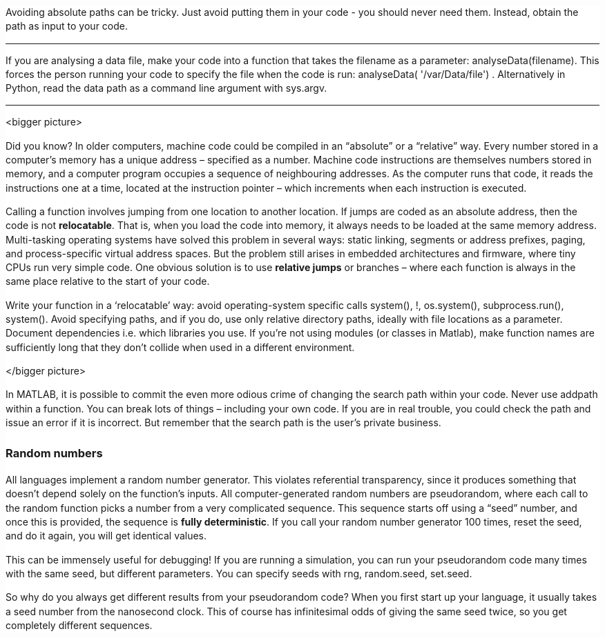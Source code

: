 Avoiding absolute paths can be tricky. Just avoid putting them in your code - you should never need them. Instead, obtain the path as input to your code.

***

If you are analysing a data file, make your code into a function that takes the filename as a parameter: analyseData(filename). This forces the person running your code to specify the file when the code is run: analyseData( '/var/Data/file') . Alternatively in Python, read the data path as a command line argument with sys.argv.

***

\<bigger picture\>

Did you know? In older computers, machine code could be compiled in an “absolute” or a “relative” way. Every number stored in a computer’s memory has a unique address – specified as a number. Machine code instructions are themselves numbers stored in memory, and a computer program occupies a sequence of neighbouring addresses. As the computer runs that code, it reads the instructions one at a time, located at the instruction pointer – which increments when each instruction is executed.

Calling a function involves jumping from one location to another location. If jumps are coded as an absolute address, then the code is not **relocatable**. That is, when you load the code into memory, it always needs to be loaded at the same memory address. Multi-tasking operating systems have solved this problem in several ways: static linking, segments or address prefixes, paging, and process-specific virtual address spaces. But the problem still arises in embedded architectures and firmware, where tiny CPUs run very simple code. One obvious solution is to use **relative jumps** or branches – where each function is always in the same place relative to the start of your code.

Write your function in a ‘relocatable’ way: avoid operating-system specific calls system(), !, os.system(), subprocess.run(), system(). Avoid specifying paths, and if you do, use only relative directory paths, ideally with file locations as a parameter. Document dependencies i.e. which libraries you use. If you’re not using modules (or classes in Matlab), make function names are sufficiently long that they don’t collide when used in a different environment.

\</bigger picture\>

In MATLAB, it is possible to commit the even more odious crime of changing the search path within your code. Never use addpath within a function. You can break lots of things – including your own code. If you are in real trouble, you could check the path and issue an error if it is incorrect. But remember that the search path is the user’s private business.

### Random numbers

All languages implement a random number generator. This violates referential transparency, since it produces something that doesn’t depend solely on the function’s inputs. All computer-generated random numbers are pseudorandom, where each call to the random function picks a number from a very complicated sequence. This sequence starts off using a “seed” number, and once this is provided, the sequence is **fully deterministic**. If you call your random number generator 100 times, reset the seed, and do it again, you will get identical values.

This can be immensely useful for debugging! If you are running a simulation, you can run your pseudorandom code many times with the same seed, but different parameters. You can specify seeds with rng, random.seed, set.seed.

So why do you always get different results from your pseudorandom code? When you first start up your language, it usually takes a seed number from the nanosecond clock. This of course has infinitesimal odds of giving the same seed twice, so you get completely different sequences.
